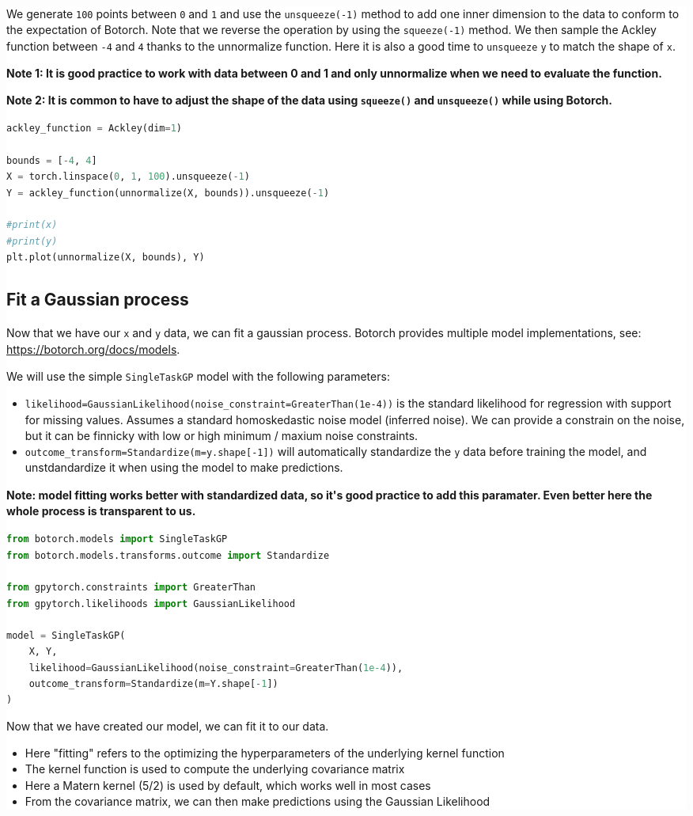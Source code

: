 We generate `100` points between `0` and `1` and use the `unsqueeze(-1)` method to add one inner dimension to the data to conform to the expectation of Botorch. Note that we reverse the operation by using the `squeeze(-1)` method. We then sample the Ackley function between `-4` and `4` thanks to the unnormalize function. Here it is also a good time to `unsqueeze` `y` to match the shape of `x`.

**Note 1: It is good practice to work with data between 0 and 1 and only unnormalize when we need to evaluate the function.**

**Note 2: It is common to have to adjust the shape of the data using `squeeze()` and `unsqueeze()` while using Botorch.**

```python
ackley_function = Ackley(dim=1)

bounds = [-4, 4]
X = torch.linspace(0, 1, 100).unsqueeze(-1)
Y = ackley_function(unnormalize(X, bounds)).unsqueeze(-1)

#print(x)
#print(y)
plt.plot(unnormalize(X, bounds), Y)
```

## Fit a Gaussian process

Now that we have our `x` and `y` data, we can fit a gaussian process. Botorch provides multiple model implementations, see: https://botorch.org/docs/models.

We will use the simple `SingleTaskGP` model with the following parameters:
* `likelihood=GaussianLikelihood(noise_constraint=GreaterThan(1e-4))` is the standard likelihood for regression with support for missing values. Assumes a standard homoskedastic noise model (inferred noise). We can provide a constrain on the noise, but it can be finnicky with low or high minimum / maxium noise constraints.
*  `outcome_transform=Standardize(m=y.shape[-1])` will automatically standardize the `y` data before training the model, and unstdandardize it when using the model to make predictions.

**Note: model fitting works better with standardized data, so it's good practice to add this paramater. Even better here the whole process is transparent to us.**

```python
from botorch.models import SingleTaskGP
from botorch.models.transforms.outcome import Standardize

from gpytorch.constraints import GreaterThan
from gpytorch.likelihoods import GaussianLikelihood

model = SingleTaskGP(
    X, Y,
    likelihood=GaussianLikelihood(noise_constraint=GreaterThan(1e-4)),
    outcome_transform=Standardize(m=Y.shape[-1])
)
```

Now that we have created our model, we can fit it to our data. 
* Here "fitting" refers to the optimizing the hyperparameters of the underlying kernel function
* The kernel function is used to compute the underlying covariance matrix
* Here a Matern kernel (5/2) is used by default, which works well in most cases
* From the covariance matrix, we can then make predictions using the Gaussian Likelihood
